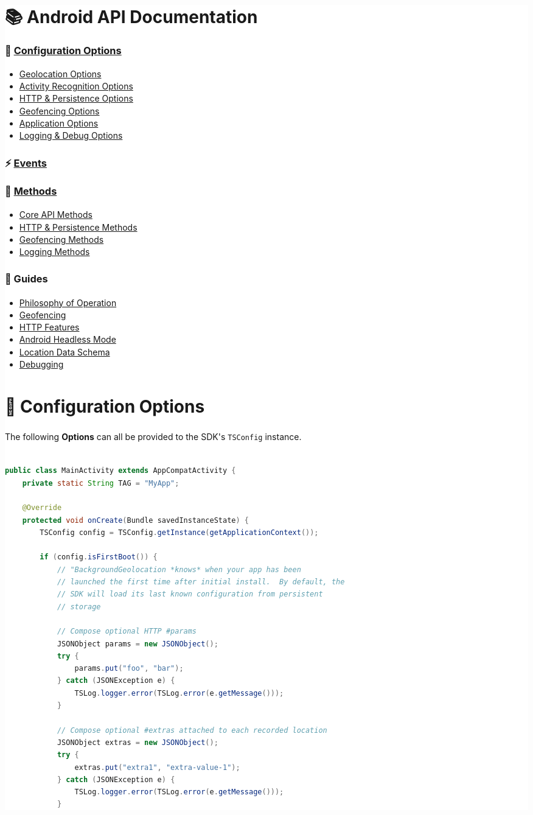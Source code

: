 # :books: Android API Documentation
### :wrench: [Configuration Options](#wrench-configuration-options-1)
  + [Geolocation Options](#wrench-geolocation-options)    
  + [Activity Recognition Options](#wrench-activity-recognition-options)    
  + [HTTP & Persistence Options](#wrench-http--persistence-options)
  + [Geofencing Options](#wrench-geofencing-options)
  + [Application Options](#wrench-application-options)   
  + [Logging &amp; Debug Options](#wrench-logging--debug-options) 
### :zap: [Events](#zap-events-1)
### :small_blue_diamond: [Methods](#large_blue_diamond-methods)
  + [Core API Methods](#small_blue_diamond-core-api-methods)
  + [HTTP & Persistence Methods](#small_blue_diamond-http--persistence-methods)
  + [Geofencing Methods](#small_blue_diamond-geofencing-methods)
  + [Logging Methods](#small_blue_diamond-logging-methods)
### :blue_book: Guides
  + [Philosophy of Operation](../../../wiki/Philosophy-of-Operation)
  + [Geofencing](geofencing.md)
  + [HTTP Features](http.md)
  + [Android Headless Mode](../../..//wiki/Android-Headless-Mode)
  + [Location Data Schema](../../../wiki/Location-Data-Schema)
  + [Debugging](../../../wiki/Debugging)

# :wrench: Configuration Options

The following **Options** can all be provided to the SDK's `TSConfig` instance.

```java

public class MainActivity extends AppCompatActivity {
    private static String TAG = "MyApp";

    @Override
    protected void onCreate(Bundle savedInstanceState) {
        TSConfig config = TSConfig.getInstance(getApplicationContext());

        if (config.isFirstBoot()) {
            // "BackgroundGeolocation *knows* when your app has been 
            // launched the first time after initial install.  By default, the 
            // SDK will load its last known configuration from persistent
            // storage

            // Compose optional HTTP #params
            JSONObject params = new JSONObject();
            try {
                params.put("foo", "bar");
            } catch (JSONException e) {
                TSLog.logger.error(TSLog.error(e.getMessage()));
            }

            // Compose optional #extras attached to each recorded location
            JSONObject extras = new JSONObject();
            try {
                extras.put("extra1", "extra-value-1");
            } catch (JSONException e) {
                TSLog.logger.error(TSLog.error(e.getMessage()));
            }

```